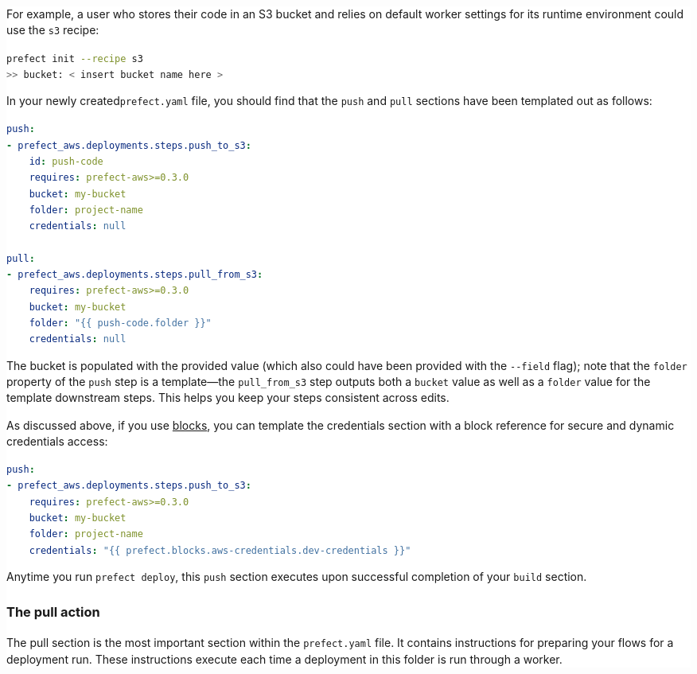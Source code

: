 For example, a user who stores their code in an S3 bucket and relies on default worker settings for its runtime environment 
could use the `s3` recipe:

```bash
prefect init --recipe s3
>> bucket: < insert bucket name here >
```

In your newly created`prefect.yaml` file, you should find that the `push` and `pull` sections have been templated out 
as follows:

```yaml
push:
- prefect_aws.deployments.steps.push_to_s3:
    id: push-code
    requires: prefect-aws>=0.3.0
    bucket: my-bucket
    folder: project-name
    credentials: null

pull:
- prefect_aws.deployments.steps.pull_from_s3:
    requires: prefect-aws>=0.3.0
    bucket: my-bucket
    folder: "{{ push-code.folder }}"
    credentials: null
```

The bucket is populated with the provided value (which also could have been provided with the `--field` flag); note that the 
`folder` property of the `push` step is a template—the `pull_from_s3` step outputs both a `bucket` value as well as a `folder` 
value for the template downstream steps. This helps you keep your steps consistent across edits.

As discussed above, if you use [blocks](https://docs.prefect.io/v3/develop/blocks/), you can template the credentials section with 
a block reference for secure and dynamic credentials access:

```yaml
push:
- prefect_aws.deployments.steps.push_to_s3:
    requires: prefect-aws>=0.3.0
    bucket: my-bucket
    folder: project-name
    credentials: "{{ prefect.blocks.aws-credentials.dev-credentials }}"
```

Anytime you run `prefect deploy`, this `push` section executes upon successful completion of your `build` section.

### The pull action

The pull section is the most important section within the `prefect.yaml` file. It contains instructions for preparing your 
flows for a deployment run. These instructions execute each time a deployment in this folder is run through a worker.
